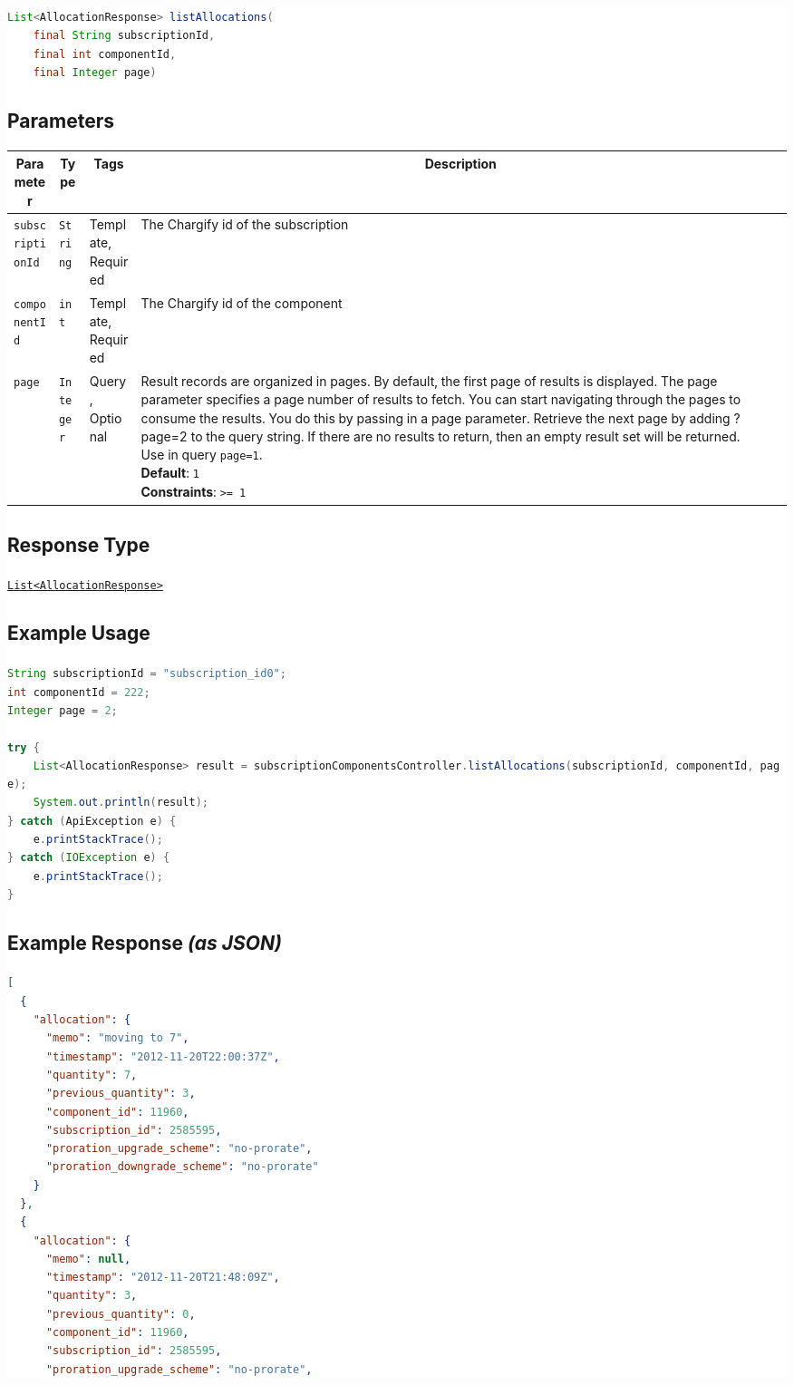 ```java
List<AllocationResponse> listAllocations(
    final String subscriptionId,
    final int componentId,
    final Integer page)
```

## Parameters

| Parameter | Type | Tags | Description |
|  --- | --- | --- | --- |
| `subscriptionId` | `String` | Template, Required | The Chargify id of the subscription |
| `componentId` | `int` | Template, Required | The Chargify id of the component |
| `page` | `Integer` | Query, Optional | Result records are organized in pages. By default, the first page of results is displayed. The page parameter specifies a page number of results to fetch. You can start navigating through the pages to consume the results. You do this by passing in a page parameter. Retrieve the next page by adding ?page=2 to the query string. If there are no results to return, then an empty result set will be returned.<br>Use in query `page=1`.<br>**Default**: `1`<br>**Constraints**: `>= 1` |

## Response Type

[`List<AllocationResponse>`](../../doc/models/allocation-response.md)

## Example Usage

```java
String subscriptionId = "subscription_id0";
int componentId = 222;
Integer page = 2;

try {
    List<AllocationResponse> result = subscriptionComponentsController.listAllocations(subscriptionId, componentId, page);
    System.out.println(result);
} catch (ApiException e) {
    e.printStackTrace();
} catch (IOException e) {
    e.printStackTrace();
}
```

## Example Response *(as JSON)*

```json
[
  {
    "allocation": {
      "memo": "moving to 7",
      "timestamp": "2012-11-20T22:00:37Z",
      "quantity": 7,
      "previous_quantity": 3,
      "component_id": 11960,
      "subscription_id": 2585595,
      "proration_upgrade_scheme": "no-prorate",
      "proration_downgrade_scheme": "no-prorate"
    }
  },
  {
    "allocation": {
      "memo": null,
      "timestamp": "2012-11-20T21:48:09Z",
      "quantity": 3,
      "previous_quantity": 0,
      "component_id": 11960,
      "subscription_id": 2585595,
      "proration_upgrade_scheme": "no-prorate",
```